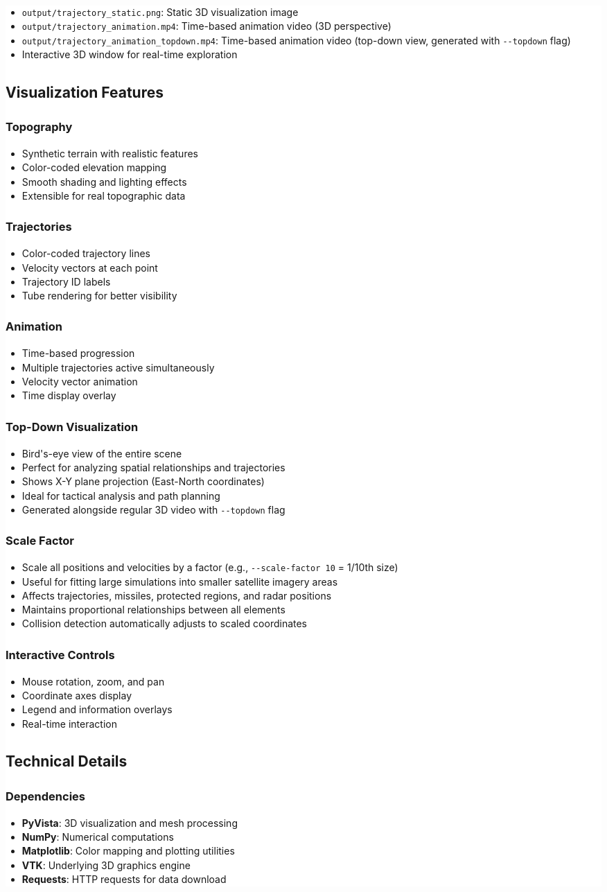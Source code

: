 - `output/trajectory_static.png`: Static 3D visualization image
- `output/trajectory_animation.mp4`: Time-based animation video (3D perspective)
- `output/trajectory_animation_topdown.mp4`: Time-based animation video (top-down view, generated with `--topdown` flag)
- Interactive 3D window for real-time exploration

## Visualization Features

### Topography
- Synthetic terrain with realistic features
- Color-coded elevation mapping
- Smooth shading and lighting effects
- Extensible for real topographic data

### Trajectories
- Color-coded trajectory lines
- Velocity vectors at each point
- Trajectory ID labels
- Tube rendering for better visibility

### Animation
- Time-based progression
- Multiple trajectories active simultaneously
- Velocity vector animation
- Time display overlay

### Top-Down Visualization
- Bird's-eye view of the entire scene
- Perfect for analyzing spatial relationships and trajectories
- Shows X-Y plane projection (East-North coordinates)
- Ideal for tactical analysis and path planning
- Generated alongside regular 3D video with `--topdown` flag

### Scale Factor
- Scale all positions and velocities by a factor (e.g., `--scale-factor 10` = 1/10th size)
- Useful for fitting large simulations into smaller satellite imagery areas
- Affects trajectories, missiles, protected regions, and radar positions
- Maintains proportional relationships between all elements
- Collision detection automatically adjusts to scaled coordinates

### Interactive Controls
- Mouse rotation, zoom, and pan
- Coordinate axes display
- Legend and information overlays
- Real-time interaction

## Technical Details

### Dependencies
- **PyVista**: 3D visualization and mesh processing
- **NumPy**: Numerical computations
- **Matplotlib**: Color mapping and plotting utilities
- **VTK**: Underlying 3D graphics engine
- **Requests**: HTTP requests for data download
